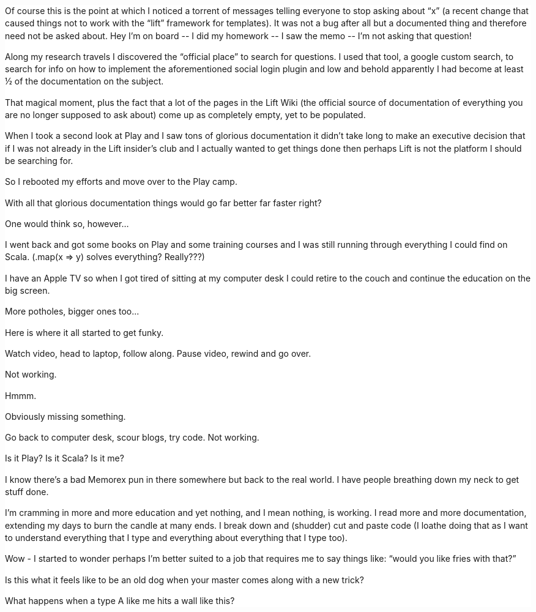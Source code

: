 Of course this is the point at which I noticed a torrent of messages telling everyone to stop asking about “x” (a recent change that caused things not to work with the “lift” framework for templates). It was not a bug after all but a documented thing and therefore need not be asked about.  Hey I’m on board -- I did my homework -- I saw the memo -- I’m not asking that question! 

Along my research travels I discovered the “official place” to search for questions. I used that tool, a google custom search, to search for info on how to implement the aforementioned social login plugin and low and behold apparently I had become at least ½ of the documentation on the subject. 

That magical moment, plus the fact that a lot of the pages in the Lift Wiki (the official source of documentation of everything you are no longer supposed to ask about) come up as completely empty, yet to be populated. 

When I took a second look at Play and I saw tons of glorious documentation it didn’t take long to make an executive decision that if I was not already in the Lift insider’s club and I actually wanted to get things done then perhaps Lift is not the platform I should be searching for. 

So I rebooted my efforts and move over to the Play camp. 

With all that glorious documentation things would go far better far faster right? 

One would think so, however… 

I went back and got some books on Play and some training courses and I was still running through everything I could find on Scala. (.map(x => y) solves everything? Really???) 

I have an Apple TV so when I got tired of sitting at my computer desk I could retire to the couch and continue the education on the big screen.

More potholes, bigger ones too...

Here is where it all started to get funky. 

Watch video, head to laptop, follow along. Pause video, rewind and go over. 

Not working. 

Hmmm. 

Obviously missing something. 

Go back to computer desk, scour blogs, try code. Not working. 

Is it Play? 
Is it Scala? 
Is it me? 

I know there’s a bad Memorex pun in there somewhere but back to the real world. I have people breathing down my neck to get stuff done. 

I’m cramming in more and more education and yet nothing, and I mean nothing, is working. I read more and more documentation, extending my days to burn the candle at many ends. I break down and (shudder) cut and paste code (I loathe doing that as I want to understand everything that I type and everything about everything that I type too). 

Wow - I started to wonder perhaps I’m better suited to a job that requires me to say things like: “would you like fries with that?” 

Is this what it feels like to be an old dog when your master comes along with a new trick? 

What happens when a type A like me hits a wall like this? 
